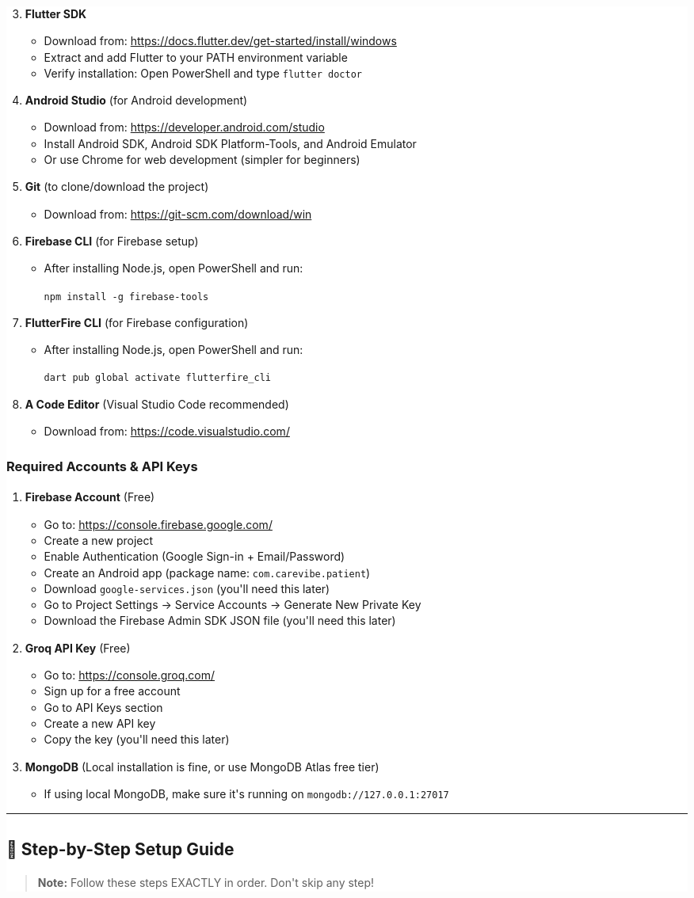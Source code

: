 3. **Flutter SDK**
   - Download from: https://docs.flutter.dev/get-started/install/windows
   - Extract and add Flutter to your PATH environment variable
   - Verify installation: Open PowerShell and type `flutter doctor`

4. **Android Studio** (for Android development)
   - Download from: https://developer.android.com/studio
   - Install Android SDK, Android SDK Platform-Tools, and Android Emulator
   - Or use Chrome for web development (simpler for beginners)

5. **Git** (to clone/download the project)
   - Download from: https://git-scm.com/download/win

6. **Firebase CLI** (for Firebase setup)
   - After installing Node.js, open PowerShell and run:
     ```
     npm install -g firebase-tools
     ```

7. **FlutterFire CLI** (for Firebase configuration)
   - After installing Node.js, open PowerShell and run:
     ```
     dart pub global activate flutterfire_cli
     ```

8. **A Code Editor** (Visual Studio Code recommended)
   - Download from: https://code.visualstudio.com/

### Required Accounts & API Keys

1. **Firebase Account** (Free)
   - Go to: https://console.firebase.google.com/
   - Create a new project
   - Enable Authentication (Google Sign-in + Email/Password)
   - Create an Android app (package name: `com.carevibe.patient`)
   - Download `google-services.json` (you'll need this later)
   - Go to Project Settings → Service Accounts → Generate New Private Key
   - Download the Firebase Admin SDK JSON file (you'll need this later)

2. **Groq API Key** (Free)
   - Go to: https://console.groq.com/
   - Sign up for a free account
   - Go to API Keys section
   - Create a new API key
   - Copy the key (you'll need this later)

3. **MongoDB** (Local installation is fine, or use MongoDB Atlas free tier)
   - If using local MongoDB, make sure it's running on `mongodb://127.0.0.1:27017`

---

## 🚀 Step-by-Step Setup Guide

> **Note:** Follow these steps EXACTLY in order. Don't skip any step!
